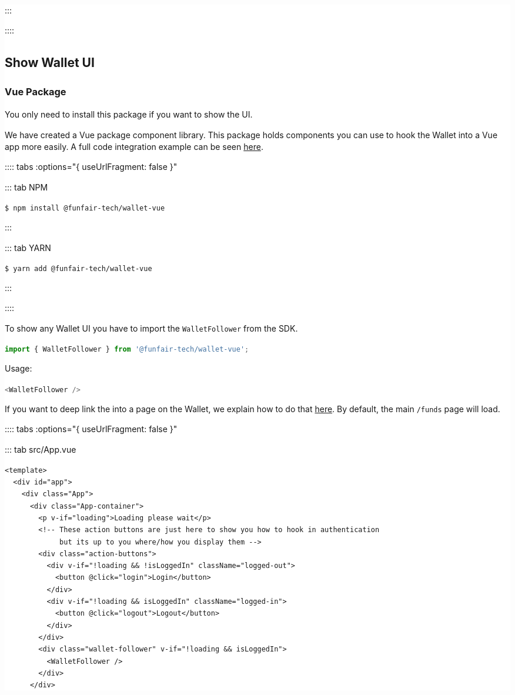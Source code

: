 :::

::::

## Show Wallet UI

### Vue Package

You only need to install this package if you want to show the UI.

We have created a Vue package component library. This package holds components you can use to hook the Wallet into a Vue app more easily. A full code integration example can be seen [here](https://github.com/funfair-tech/wallet-vue-integration-sample-js).

:::: tabs :options="{ useUrlFragment: false }"

::: tab NPM

```bash
$ npm install @funfair-tech/wallet-vue
```

:::

::: tab YARN

```bash
$ yarn add @funfair-tech/wallet-vue
```

:::

::::

To show any Wallet UI you have to import the `WalletFollower` from the SDK.

```js
import { WalletFollower } from '@funfair-tech/wallet-vue';
```

Usage:

```js
<WalletFollower />
```

If you want to deep link the into a page on the Wallet, we explain how to do that [here](./routing.html#deep-link-page-routes). By default, the main `/funds` page will load.

:::: tabs :options="{ useUrlFragment: false }"

::: tab src/App.vue

```vue
<template>
  <div id="app">
    <div class="App">
      <div class="App-container">
        <p v-if="loading">Loading please wait</p>
        <!-- These action buttons are just here to show you how to hook in authentication
             but its up to you where/how you display them -->
        <div class="action-buttons">
          <div v-if="!loading && !isLoggedIn" className="logged-out">
            <button @click="login">Login</button>
          </div>
          <div v-if="!loading && isLoggedIn" className="logged-in">
            <button @click="logout">Logout</button>
          </div>
        </div>
        <div class="wallet-follower" v-if="!loading && isLoggedIn">
          <WalletFollower />
        </div>
      </div>
```